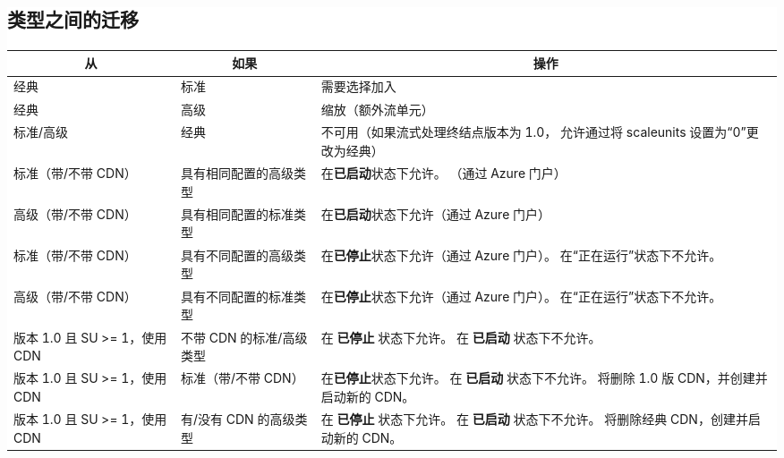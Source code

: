 
## <a name="migration-between-types"></a>类型之间的迁移

从 | 如果 | 操作
---|---|---
经典|标准|需要选择加入
经典|高级| 缩放（额外流单元）
标准/高级|经典|不可用（如果流式处理终结点版本为 1.0， 允许通过将 scaleunits 设置为“0”更改为经典）
标准（带/不带 CDN）|具有相同配置的高级类型|在**已启动**状态下允许。 （通过 Azure 门户）
高级（带/不带 CDN）|具有相同配置的标准类型|在**已启动**状态下允许（通过 Azure 门户）
标准（带/不带 CDN）|具有不同配置的高级类型|在**已停止**状态下允许（通过 Azure 门户）。 在“正在运行”状态下不允许。
高级（带/不带 CDN）|具有不同配置的标准类型|在**已停止**状态下允许（通过 Azure 门户）。 在“正在运行”状态下不允许。
版本 1.0 且 SU >= 1，使用 CDN|不带 CDN 的标准/高级类型|在 **已停止** 状态下允许。 在 **已启动** 状态下不允许。
版本 1.0 且 SU >= 1，使用 CDN|标准（带/不带 CDN）|在**已停止**状态下允许。 在 **已启动** 状态下不允许。 将删除 1.0 版 CDN，并创建并启动新的 CDN。
版本 1.0 且 SU >= 1，使用 CDN|有/没有 CDN 的高级类型|在 **已停止** 状态下允许。 在 **已启动** 状态下不允许。 将删除经典 CDN，创建并启动新的 CDN。

